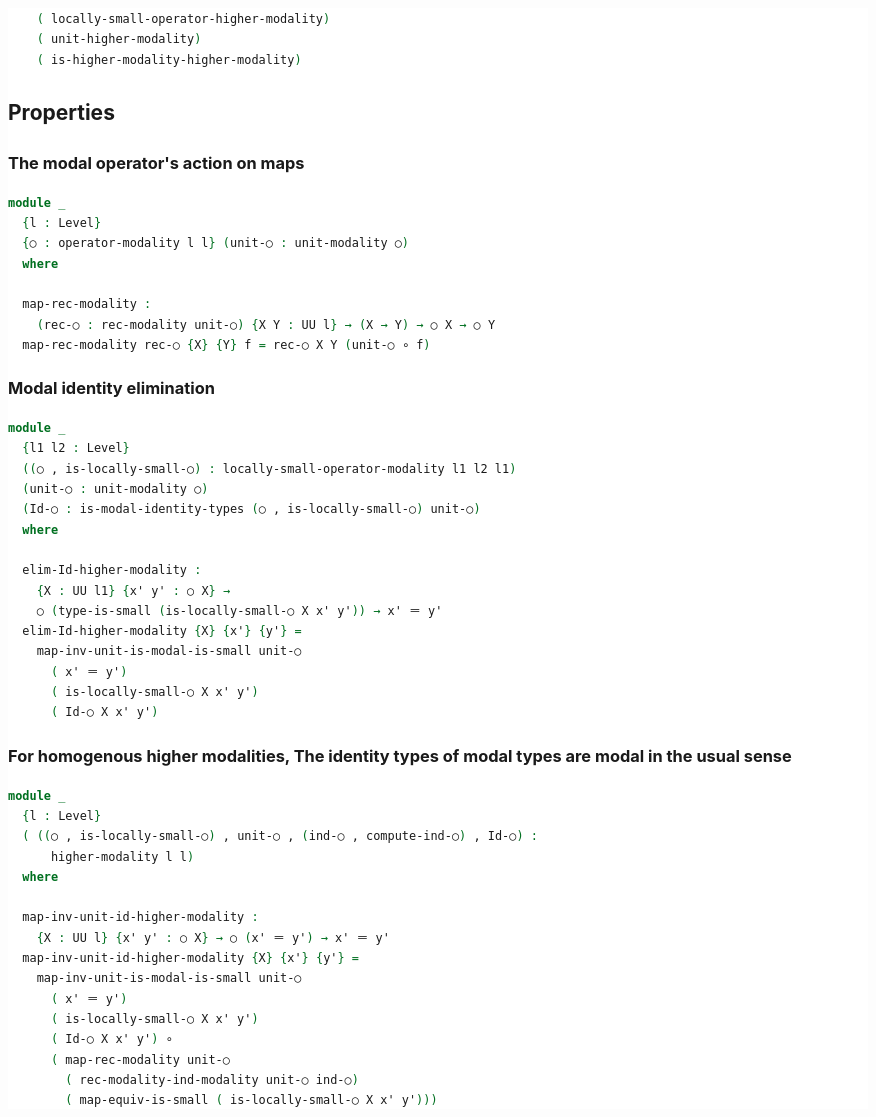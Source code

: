 ```agda
    ( locally-small-operator-higher-modality)
    ( unit-higher-modality)
    ( is-higher-modality-higher-modality)
```

## Properties

### The modal operator's action on maps

```agda
module _
  {l : Level}
  {○ : operator-modality l l} (unit-○ : unit-modality ○)
  where

  map-rec-modality :
    (rec-○ : rec-modality unit-○) {X Y : UU l} → (X → Y) → ○ X → ○ Y
  map-rec-modality rec-○ {X} {Y} f = rec-○ X Y (unit-○ ∘ f)
```

### Modal identity elimination

```agda
module _
  {l1 l2 : Level}
  ((○ , is-locally-small-○) : locally-small-operator-modality l1 l2 l1)
  (unit-○ : unit-modality ○)
  (Id-○ : is-modal-identity-types (○ , is-locally-small-○) unit-○)
  where

  elim-Id-higher-modality :
    {X : UU l1} {x' y' : ○ X} →
    ○ (type-is-small (is-locally-small-○ X x' y')) → x' ＝ y'
  elim-Id-higher-modality {X} {x'} {y'} =
    map-inv-unit-is-modal-is-small unit-○
      ( x' ＝ y')
      ( is-locally-small-○ X x' y')
      ( Id-○ X x' y')
```

### For homogenous higher modalities, The identity types of modal types are modal in the usual sense

```agda
module _
  {l : Level}
  ( ((○ , is-locally-small-○) , unit-○ , (ind-○ , compute-ind-○) , Id-○) :
      higher-modality l l)
  where

  map-inv-unit-id-higher-modality :
    {X : UU l} {x' y' : ○ X} → ○ (x' ＝ y') → x' ＝ y'
  map-inv-unit-id-higher-modality {X} {x'} {y'} =
    map-inv-unit-is-modal-is-small unit-○
      ( x' ＝ y')
      ( is-locally-small-○ X x' y')
      ( Id-○ X x' y') ∘
      ( map-rec-modality unit-○
        ( rec-modality-ind-modality unit-○ ind-○)
        ( map-equiv-is-small ( is-locally-small-○ X x' y')))
```
